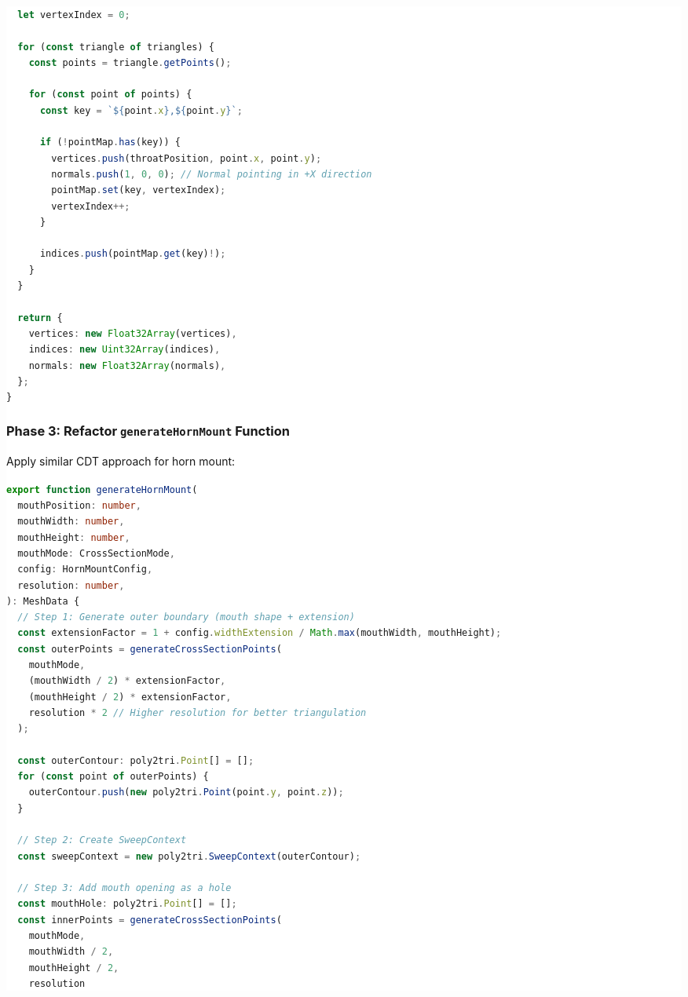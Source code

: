 ```typescript
  let vertexIndex = 0;
  
  for (const triangle of triangles) {
    const points = triangle.getPoints();
    
    for (const point of points) {
      const key = `${point.x},${point.y}`;
      
      if (!pointMap.has(key)) {
        vertices.push(throatPosition, point.x, point.y);
        normals.push(1, 0, 0); // Normal pointing in +X direction
        pointMap.set(key, vertexIndex);
        vertexIndex++;
      }
      
      indices.push(pointMap.get(key)!);
    }
  }
  
  return {
    vertices: new Float32Array(vertices),
    indices: new Uint32Array(indices),
    normals: new Float32Array(normals),
  };
}
```

### Phase 3: Refactor `generateHornMount` Function

Apply similar CDT approach for horn mount:

```typescript
export function generateHornMount(
  mouthPosition: number,
  mouthWidth: number,
  mouthHeight: number,
  mouthMode: CrossSectionMode,
  config: HornMountConfig,
  resolution: number,
): MeshData {
  // Step 1: Generate outer boundary (mouth shape + extension)
  const extensionFactor = 1 + config.widthExtension / Math.max(mouthWidth, mouthHeight);
  const outerPoints = generateCrossSectionPoints(
    mouthMode,
    (mouthWidth / 2) * extensionFactor,
    (mouthHeight / 2) * extensionFactor,
    resolution * 2 // Higher resolution for better triangulation
  );
  
  const outerContour: poly2tri.Point[] = [];
  for (const point of outerPoints) {
    outerContour.push(new poly2tri.Point(point.y, point.z));
  }
  
  // Step 2: Create SweepContext
  const sweepContext = new poly2tri.SweepContext(outerContour);
  
  // Step 3: Add mouth opening as a hole
  const mouthHole: poly2tri.Point[] = [];
  const innerPoints = generateCrossSectionPoints(
    mouthMode,
    mouthWidth / 2,
    mouthHeight / 2,
    resolution
```